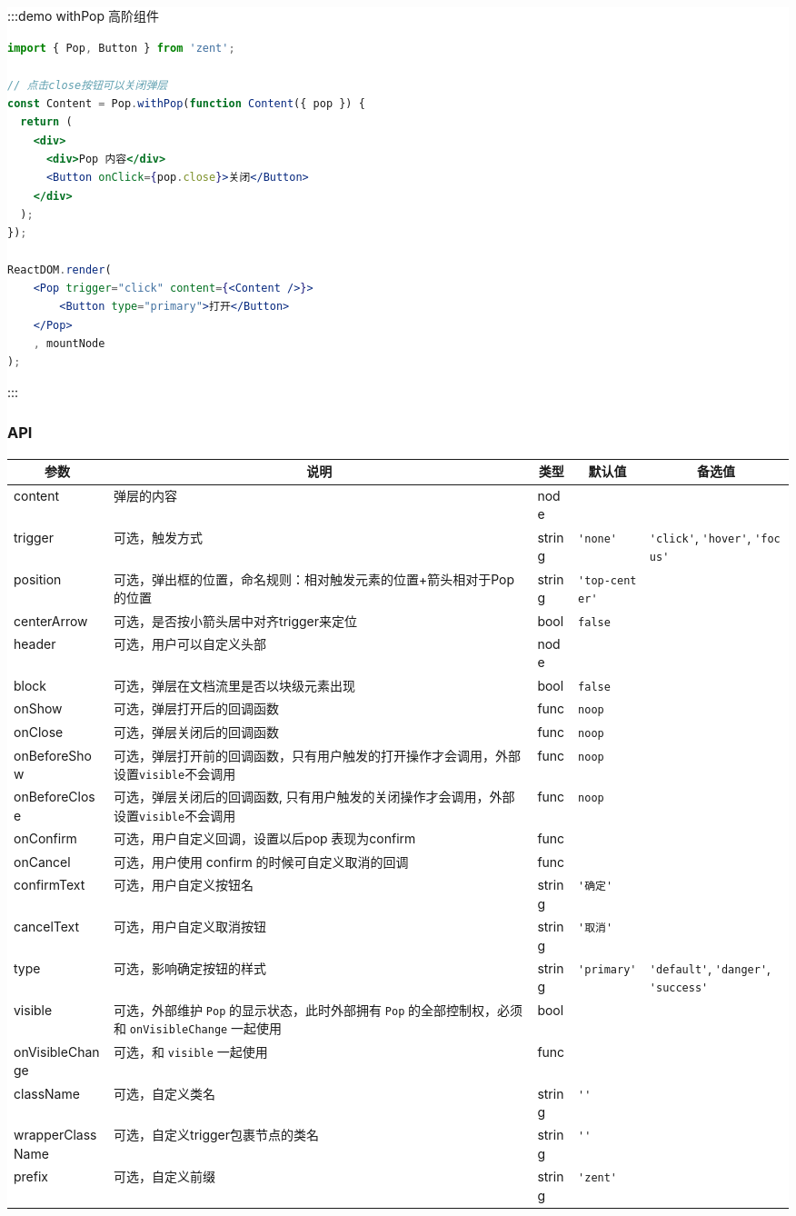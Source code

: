 :::demo withPop 高阶组件
```jsx
import { Pop, Button } from 'zent';

// 点击close按钮可以关闭弹层
const Content = Pop.withPop(function Content({ pop }) {
  return (
    <div>
      <div>Pop 内容</div>
      <Button onClick={pop.close}>关闭</Button>
    </div>
  );
});

ReactDOM.render(
	<Pop trigger="click" content={<Content />}>
		<Button type="primary">打开</Button>
	</Pop>
	, mountNode
);
```
:::

### API

| 参数 | 说明 | 类型 | 默认值 | 备选值 |
|------|------|------|--------|--------|
| content | 弹层的内容 | node | | |
| trigger | 可选，触发方式 | string | `'none'` | `'click'`, `'hover'`, `'focus'` |
| position | 可选，弹出框的位置，命名规则：相对触发元素的位置+箭头相对于Pop的位置 | string | `'top-center'` |  |
| centerArrow | 可选，是否按小箭头居中对齐trigger来定位 | bool | `false` |  |
| header | 可选，用户可以自定义头部 | node | | |
| block | 可选，弹层在文档流里是否以块级元素出现 | bool | `false` |  |
| onShow | 可选，弹层打开后的回调函数 | func | `noop` | |
| onClose | 可选，弹层关闭后的回调函数 | func | `noop` | |
| onBeforeShow | 可选，弹层打开前的回调函数，只有用户触发的打开操作才会调用，外部设置`visible`不会调用 | func | `noop` | |
| onBeforeClose | 可选，弹层关闭后的回调函数, 只有用户触发的关闭操作才会调用，外部设置`visible`不会调用 | func | `noop` | |
| onConfirm | 可选，用户自定义回调，设置以后pop 表现为confirm | func |  |  |
| onCancel | 可选，用户使用 confirm 的时候可自定义取消的回调 | func |  |  |
| confirmText | 可选，用户自定义按钮名 | string | `'确定'` |  |
| cancelText | 可选，用户自定义取消按钮 | string | `'取消'` |  |
| type | 可选，影响确定按钮的样式 | string | `'primary'` | `'default'`, `'danger'`, `'success'` |
| visible | 可选，外部维护 `Pop` 的显示状态，此时外部拥有 `Pop` 的全部控制权，必须和 `onVisibleChange` 一起使用 | bool | | |
| onVisibleChange | 可选，和 `visible` 一起使用 | func | | |
| className | 可选，自定义类名 | string | `''` |  |
| wrapperClassName | 可选，自定义trigger包裹节点的类名 | string | `''` |  |
| prefix | 可选，自定义前缀 | string | `'zent'` |  |
